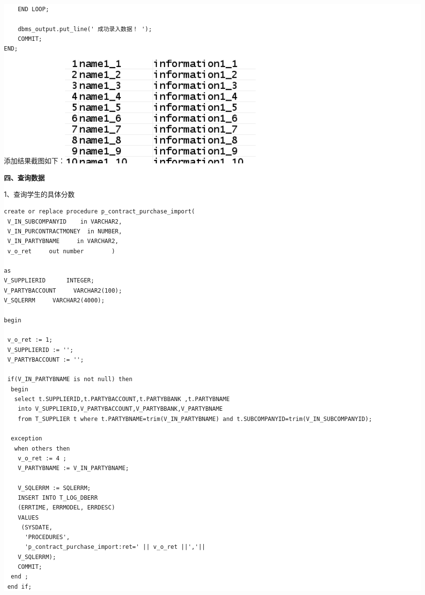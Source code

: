 	    END LOOP;
	
	    dbms_output.put_line(' 成功录入数据！ ');
	    COMMIT;
	END;

添加结果截图如下：![avatar](./5.png)

**四、查询数据**

1、查询学生的具体分数

	create or replace procedure p_contract_purchase_import(
	 V_IN_SUBCOMPANYID    in VARCHAR2,
	 V_IN_PURCONTRACTMONEY  in NUMBER,                       
	 V_IN_PARTYBNAME     in VARCHAR2, 
	 v_o_ret     out number        )
	
	as
	V_SUPPLIERID      INTEGER; 
	V_PARTYBACCOUNT     VARCHAR2(100);
	V_SQLERRM     VARCHAR2(4000);
	
	begin
	
	 v_o_ret := 1;  
	 V_SUPPLIERID := '';
	 V_PARTYBACCOUNT := '';
	
	 if(V_IN_PARTYBNAME is not null) then
	  begin
	   select t.SUPPLIERID,t.PARTYBACCOUNT,t.PARTYBBANK ,t.PARTYBNAME 
	    into V_SUPPLIERID,V_PARTYBACCOUNT,V_PARTYBBANK,V_PARTYBNAME
	    from T_SUPPLIER t where t.PARTYBNAME=trim(V_IN_PARTYBNAME) and t.SUBCOMPANYID=trim(V_IN_SUBCOMPANYID);
	
	  exception
	   when others then
	    v_o_ret := 4 ; 
	    V_PARTYBNAME := V_IN_PARTYBNAME;
	
	    V_SQLERRM := SQLERRM;
	    INSERT INTO T_LOG_DBERR
	    (ERRTIME, ERRMODEL, ERRDESC)
	    VALUES
	     (SYSDATE,
	      'PROCEDURES',
	      'p_contract_purchase_import:ret=' || v_o_ret ||','||
	    V_SQLERRM);
	    COMMIT;
	  end ;
	 end if;
	